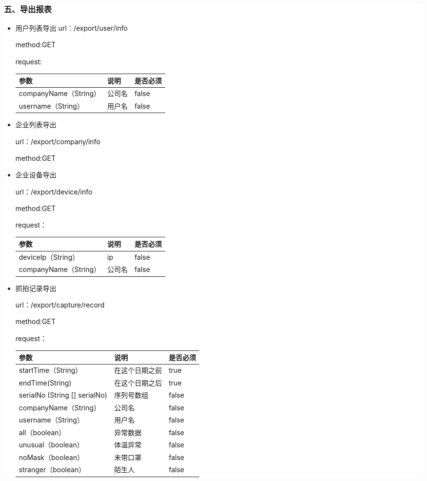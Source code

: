 ### 五、导出报表

- 用户列表导出
  url：/export/user/info

  method:GET

  request:

  | 参数                  | 说明   | 是否必须 |
  | --------------------- | ------ | -------- |
  | companyName（String） | 公司名 | false    |
  | username（String）    | 用户名 | false    |

- 企业列表导出

  url：/export/company/info

  method:GET

- 企业设备导出

  url：/export/device/info

  method:GET

  request：

  | 参数                  | 说明   | 是否必须 |
  | --------------------- | ------ | -------- |
  | deviceIp（String）    | ip     | false    |
  | companyName（String） | 公司名 | false    |

- 抓拍记录导出

  url：/export/capture/record

  method:GET

  request：

  | 参数                          | 说明           | 是否必须 |
  | ----------------------------- | -------------- | -------- |
  | startTime（String）           | 在这个日期之前 | true     |
  | endTime(String)               | 在这个日期之后 | true     |
  | serialNo (String [] serialNo) | 序列号数组     | false    |
  | companyName（String）         | 公司名         | false    |
  | username（String）            | 用户名         | false    |
  | all（boolean）                | 异常数据       | false    |
  | unusual（boolean）            | 体温异常       | false    |
  | noMask（boolean）             | 未带口罩       | false    |
  | stranger（boolean）           | 陌生人         | false    |
